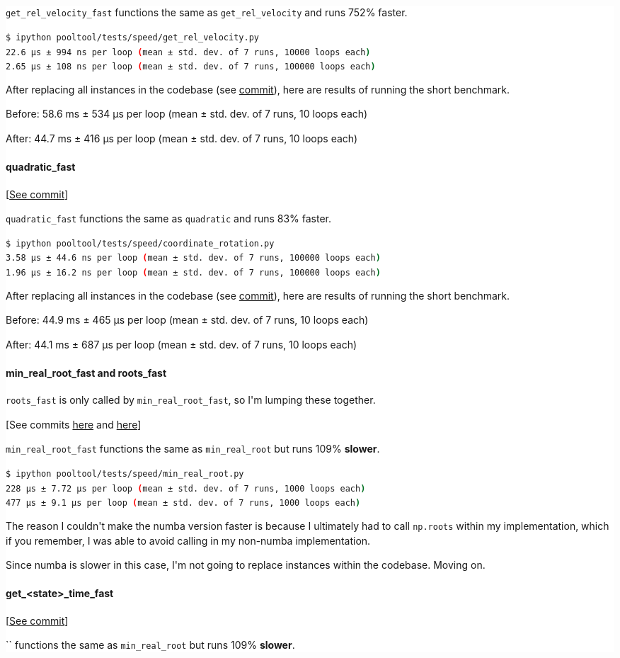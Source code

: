 `get_rel_velocity_fast` functions the same as `get_rel_velocity` and runs 752% faster.

```bash
$ ipython pooltool/tests/speed/get_rel_velocity.py
22.6 µs ± 994 ns per loop (mean ± std. dev. of 7 runs, 10000 loops each)
2.65 µs ± 108 ns per loop (mean ± std. dev. of 7 runs, 100000 loops each)
```

After replacing all instances in the codebase (see [commit](https://github.com/ekiefl/pooltool/commit/785bf29a8732a38de017054d8b0fc340f76553ac)), here are results of running the short benchmark.

Before: 58.6 ms ± 534 µs per loop (mean ± std. dev. of 7 runs, 10 loops each)

After: 44.7 ms ± 416 µs per loop (mean ± std. dev. of 7 runs, 10 loops each)

#### quadratic_fast

[[See commit](https://github.com/ekiefl/pooltool/commit/5dd3244ed438d0d7b3abe1caf74ea65bfd55b7ef)]

`quadratic_fast` functions the same as `quadratic` and runs 83% faster.

```bash
$ ipython pooltool/tests/speed/coordinate_rotation.py
3.58 µs ± 44.6 ns per loop (mean ± std. dev. of 7 runs, 100000 loops each)
1.96 µs ± 16.2 ns per loop (mean ± std. dev. of 7 runs, 100000 loops each)
```

After replacing all instances in the codebase (see [commit](https://github.com/ekiefl/pooltool/commit/30f4fe5a433788c4931aa57db059b1fde2a7429d)), here are results of running the short benchmark.

Before: 44.9 ms ± 465 µs per loop (mean ± std. dev. of 7 runs, 10 loops each)

After: 44.1 ms ± 687 µs per loop (mean ± std. dev. of 7 runs, 10 loops each)

#### min_real_root_fast and roots_fast

`roots_fast` is only called by `min_real_root_fast`, so I'm lumping these together.

[See commits [here](https://github.com/ekiefl/pooltool/commit/28c6c6bdd024e3755e58dfe2fbc3ac4809010b23) and [here](https://github.com/ekiefl/pooltool/commit/012155e407a44ab05d1239a402520469ca74e2b7)]

`min_real_root_fast` functions the same as `min_real_root` but runs 109% **slower**.

```bash
$ ipython pooltool/tests/speed/min_real_root.py
228 µs ± 7.72 µs per loop (mean ± std. dev. of 7 runs, 1000 loops each)
477 µs ± 9.1 µs per loop (mean ± std. dev. of 7 runs, 1000 loops each)
```

The reason I couldn't make the numba version faster is because I ultimately had to call `np.roots` within my implementation, which if you remember, I was able to avoid calling in my non-numba implementation.

Since numba is slower in this case, I'm not going to replace instances within the codebase. Moving on.

#### get_\<state\>_time_fast

[[See commit](https://github.com/ekiefl/pooltool/commit/9f9598cc07da5a500daa52dff45fdfdde48bfd4a)]

`` functions the same as `min_real_root` but runs 109% **slower**.
